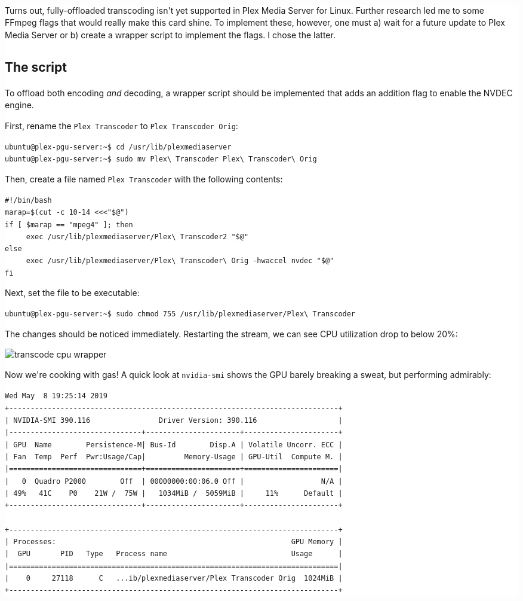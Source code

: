 Turns out, fully-offloaded transcoding isn't yet supported in Plex Media Server for Linux. Further research led me to some FFmpeg flags that would really make this card shine.  To implement these, however, one must a) wait for a future update to Plex Media Server or b) create a wrapper script to implement the flags. I chose the latter.

## The script

To offload both encoding *and* decoding, a wrapper script should be implemented that adds an addition flag to enable the NVDEC engine.

First, rename the `Plex Transcoder` to `Plex Transcoder Orig`:

```
ubuntu@plex-pgu-server:~$ cd /usr/lib/plexmediaserver
ubuntu@plex-pgu-server:~$ sudo mv Plex\ Transcoder Plex\ Transcoder\ Orig
```

Then, create a file named `Plex Transcoder` with the following contents:

```
#!/bin/bash
marap=$(cut -c 10-14 <<<"$@")
if [ $marap == "mpeg4" ]; then
     exec /usr/lib/plexmediaserver/Plex\ Transcoder2 "$@"
else
     exec /usr/lib/plexmediaserver/Plex\ Transcoder\ Orig -hwaccel nvdec "$@"
fi
```

Next, set the file to be executable:

```
ubuntu@plex-pgu-server:~$ sudo chmod 755 /usr/lib/plexmediaserver/Plex\ Transcoder
```

The changes should be noticed immediately. Restarting the stream, we can see CPU utilization drop to below 20%:

![transcode cpu wrapper](/assets/images/2019-05-09-gpu-offloading-openstack/transcode-wrapper.png)

Now we're cooking with gas! A quick look at `nvidia-smi` shows the GPU barely breaking a sweat, but performing admirably:

```
Wed May  8 19:25:14 2019
+-----------------------------------------------------------------------------+
| NVIDIA-SMI 390.116                Driver Version: 390.116                   |
|-------------------------------+----------------------+----------------------+
| GPU  Name        Persistence-M| Bus-Id        Disp.A | Volatile Uncorr. ECC |
| Fan  Temp  Perf  Pwr:Usage/Cap|         Memory-Usage | GPU-Util  Compute M. |
|===============================+======================+======================|
|   0  Quadro P2000        Off  | 00000000:00:06.0 Off |                  N/A |
| 49%   41C    P0    21W /  75W |   1034MiB /  5059MiB |     11%      Default |
+-------------------------------+----------------------+----------------------+

+-----------------------------------------------------------------------------+
| Processes:                                                       GPU Memory |
|  GPU       PID   Type   Process name                             Usage      |
|=============================================================================|
|    0     27118      C   ...ib/plexmediaserver/Plex Transcoder Orig  1024MiB |
+-----------------------------------------------------------------------------+
```
